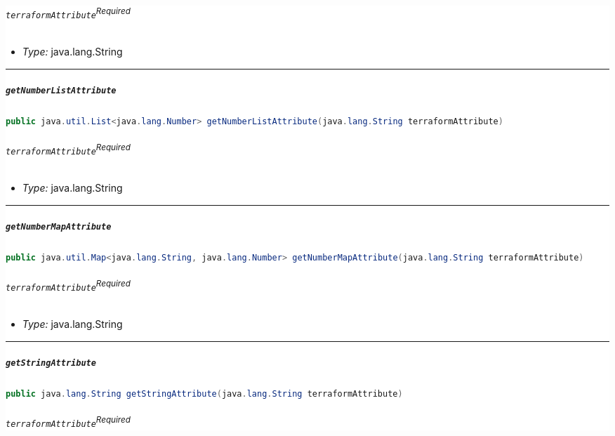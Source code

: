 ###### `terraformAttribute`<sup>Required</sup> <a name="terraformAttribute" id="@cdktf/provider-databricks.workspaceSettingV2.WorkspaceSettingV2.getNumberAttribute.parameter.terraformAttribute"></a>

- *Type:* java.lang.String

---

##### `getNumberListAttribute` <a name="getNumberListAttribute" id="@cdktf/provider-databricks.workspaceSettingV2.WorkspaceSettingV2.getNumberListAttribute"></a>

```java
public java.util.List<java.lang.Number> getNumberListAttribute(java.lang.String terraformAttribute)
```

###### `terraformAttribute`<sup>Required</sup> <a name="terraformAttribute" id="@cdktf/provider-databricks.workspaceSettingV2.WorkspaceSettingV2.getNumberListAttribute.parameter.terraformAttribute"></a>

- *Type:* java.lang.String

---

##### `getNumberMapAttribute` <a name="getNumberMapAttribute" id="@cdktf/provider-databricks.workspaceSettingV2.WorkspaceSettingV2.getNumberMapAttribute"></a>

```java
public java.util.Map<java.lang.String, java.lang.Number> getNumberMapAttribute(java.lang.String terraformAttribute)
```

###### `terraformAttribute`<sup>Required</sup> <a name="terraformAttribute" id="@cdktf/provider-databricks.workspaceSettingV2.WorkspaceSettingV2.getNumberMapAttribute.parameter.terraformAttribute"></a>

- *Type:* java.lang.String

---

##### `getStringAttribute` <a name="getStringAttribute" id="@cdktf/provider-databricks.workspaceSettingV2.WorkspaceSettingV2.getStringAttribute"></a>

```java
public java.lang.String getStringAttribute(java.lang.String terraformAttribute)
```

###### `terraformAttribute`<sup>Required</sup> <a name="terraformAttribute" id="@cdktf/provider-databricks.workspaceSettingV2.WorkspaceSettingV2.getStringAttribute.parameter.terraformAttribute"></a>
